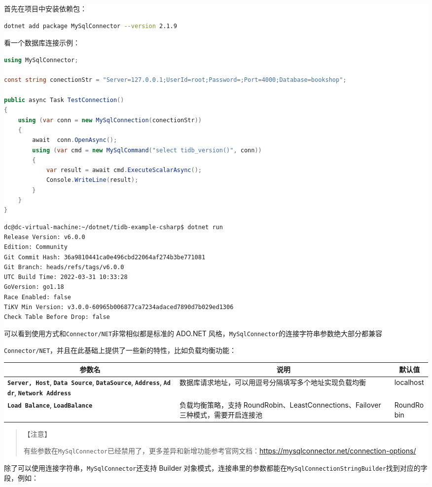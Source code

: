 首先在项目中安装依赖包：

```bash
dotnet add package MySqlConnector --version 2.1.9
```

看一个数据库连接示例：

```c#
using MySqlConnector;

const string conectionStr = "Server=127.0.0.1;UserId=root;Password=;Port=4000;Database=bookshop";

public async Task TestConnection()
{
    using (var conn = new MySqlConnection(conectionStr))
    {
        await  conn.OpenAsync();
        using (var cmd = new MySqlCommand("select tidb_version()", conn))
        {
            var result = await cmd.ExecuteScalarAsync();
            Console.WriteLine(result);
        }
    }
}
```

```bash
dc@dc-virtual-machine:~/dotnet/tidb-example-csharp$ dotnet run
Release Version: v6.0.0
Edition: Community
Git Commit Hash: 36a9810441ca0e496cbd22064af274b3be771081
Git Branch: heads/refs/tags/v6.0.0
UTC Build Time: 2022-03-31 10:33:28
GoVersion: go1.18
Race Enabled: false
TiKV Min Version: v3.0.0-60965b006877ca7234adaced7890d7b029ed1306
Check Table Before Drop: false
```

可以看到使用方式和`Connector/NET`非常相似都是标准的 ADO.NET 风格，`MySqlConnector`的连接字符串参数绝大部分都兼容

`Connector/NET`，并且在此基础上提供了一些新的特性，比如负载均衡功能：

| 参数名                                                       | 说明                                                         | 默认值     |
| ------------------------------------------------------------ | ------------------------------------------------------------ | ---------- |
| **`Server, Host`**, **`Data Source`**, **`DataSource`**, **`Address`**, **`Addr`**, **`Network Address`** | 数据库请求地址，可以用逗号分隔填写多个地址实现负载均衡       | localhost  |
| **`Load Balance`**, **`LoadBalance`**                        | 负载均衡策略，支持 RoundRobin、LeastConnections、Failover 三种模式，需要开启连接池 | RoundRobin |

> 【注意】
>
> 有些参数在`MySqlConnector`已经禁用了，更多差异和新增功能参考官网文档：https://mysqlconnector.net/connection-options/

除了可以使用连接字符串，`MySqlConnector`还支持 Builder 对象模式，连接串里的参数都能在`MySqlConnectionStringBuilder`找到对应的字段，例如：
